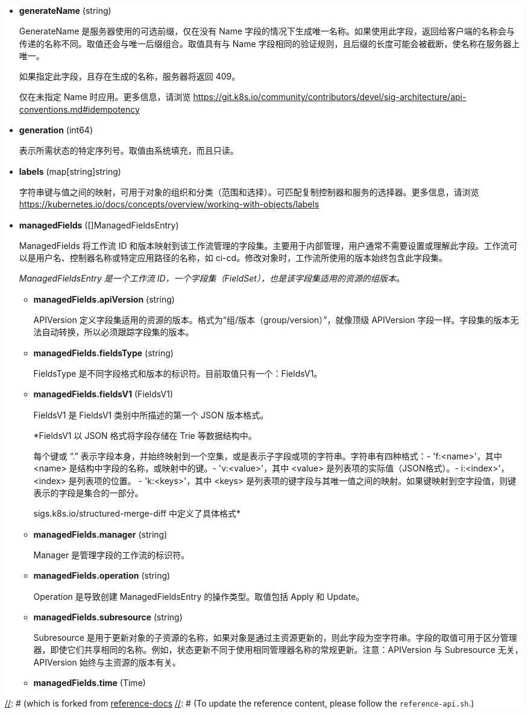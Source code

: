 - **generateName** (string)

  GenerateName 是服务器使用的可选前缀，仅在没有 Name 字段的情况下生成唯一名称。如果使用此字段，返回给客户端的名称会与传递的名称不同。取值还会与唯一后缀组合。取值具有与 Name 字段相同的验证规则，且后缀的长度可能会被截断，使名称在服务器上唯一。
  
  如果指定此字段，且存在生成的名称，服务器将返回 409。
  
  仅在未指定 Name 时应用。更多信息，请浏览 https://git.k8s.io/community/contributors/devel/sig-architecture/api-conventions.md#idempotency

- **generation** (int64)

  表示所需状态的特定序列号。取值由系统填充，而且只读。

- **labels** (map[string]string)

  字符串键与值之间的映射，可用于对象的组织和分类（范围和选择）。可匹配复制控制器和服务的选择器。更多信息，请浏览 https://kubernetes.io/docs/concepts/overview/working-with-objects/labels

- **managedFields** ([]ManagedFieldsEntry)

  ManagedFields 将工作流 ID 和版本映射到该工作流管理的字段集。主要用于内部管理，用户通常不需要设置或理解此字段。工作流可以是用户名、控制器名称或特定应用路径的名称，如 ci-cd。修改对象时，工作流所使用的版本始终包含此字段集。

  <a name="ManagedFieldsEntry"></a>

  *ManagedFieldsEntry 是一个工作流 ID，一个字段集（FieldSet），也是该字段集适用的资源的组版本。*

  - **managedFields.apiVersion** (string)

    APIVersion 定义字段集适用的资源的版本。格式为“组/版本（group/version）”，就像顶级 APIVersion 字段一样。字段集的版本无法自动转换，所以必须跟踪字段集的版本。

  - **managedFields.fieldsType** (string)

    FieldsType 是不同字段格式和版本的标识符。目前取值只有一个：FieldsV1。

  - **managedFields.fieldsV1** (FieldsV1)

    FieldsV1 是 FieldsV1 类别中所描述的第一个 JSON 版本格式。

    <a name="FieldsV1"></a>

    *FieldsV1 以 JSON 格式将字段存储在 Trie 等数据结构中。
    
    每个键或 “.” 表示字段本身，并始终映射到一个空集，或是表示子字段或项的字符串。字符串有四种格式：- 'f:&lt;name&gt;'，其中 &lt;name&gt; 是结构中字段的名称，或映射中的键。- 'v:&lt;value&gt;'，其中 &lt;value&gt; 是列表项的实际值（JSON格式）。- i:&lt;index&gt;'， &lt;index&gt; 是列表项的位置。 - 'k:&lt;keys&gt;'，其中 &lt;keys&gt; 是列表项的键字段与其唯一值之间的映射。如果键映射到空字段值，则键表示的字段是集合的一部分。
    
    sigs.k8s.io/structured-merge-diff 中定义了具体格式*

  - **managedFields.manager** (string)

    Manager 是管理字段的工作流的标识符。

  - **managedFields.operation** (string)

    Operation 是导致创建 ManagedFieldsEntry 的操作类型。取值包括 Apply 和 Update。

  - **managedFields.subresource** (string)

    Subresource 是用于更新对象的子资源的名称，如果对象是通过主资源更新的，则此字段为空字符串。字段的取值可用于区分管理器，即使它们共享相同的名称。例如，状态更新不同于使用相同管理器名称的常规更新。注意：APIVersion 与 Subresource 无关，APIVersion 始终与主资源的版本有关。

  - **managedFields.time** (Time)


[//]: # (The file is auto-generated from the Go source code of the component using a generic generator,)
[//]: # (which is forked from [reference-docs](https://github.com/kubernetes-sigs/reference-docs.)
[//]: # (To update the reference content, please follow the `reference-api.sh`.)